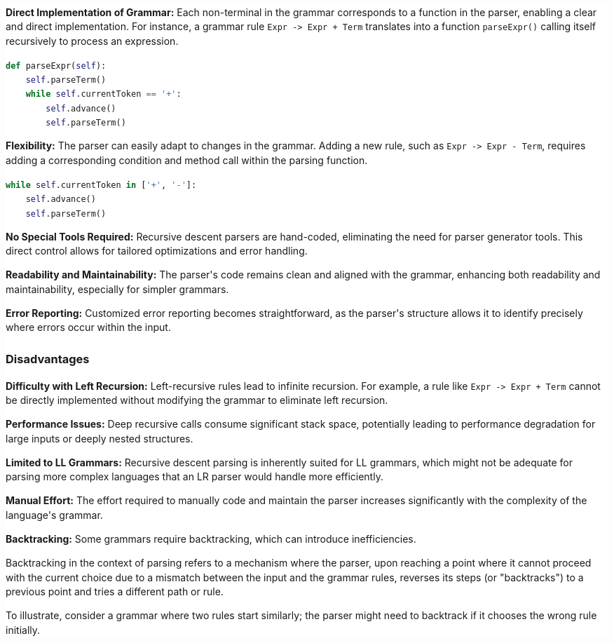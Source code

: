 **Direct Implementation of Grammar:**
Each non-terminal in the grammar corresponds to a function in the parser, enabling a clear and direct implementation. For instance, a grammar rule `Expr -> Expr + Term` translates into a function `parseExpr()` calling itself recursively to process an expression.

```python
def parseExpr(self):
    self.parseTerm()
    while self.currentToken == '+':
        self.advance()
        self.parseTerm()
```

**Flexibility:**
The parser can easily adapt to changes in the grammar. Adding a new rule, such as `Expr -> Expr - Term`, requires adding a corresponding condition and method call within the parsing function.

```python
while self.currentToken in ['+', '-']:
    self.advance()
    self.parseTerm()
```

**No Special Tools Required:** Recursive descent parsers are hand-coded, eliminating the need for parser generator tools. This direct control allows for tailored optimizations and error handling.

**Readability and Maintainability:** The parser's code remains clean and aligned with the grammar, enhancing both readability and maintainability, especially for simpler grammars.

**Error Reporting:** Customized error reporting becomes straightforward, as the parser's structure allows it to identify precisely where errors occur within the input.

### Disadvantages

**Difficulty with Left Recursion:** Left-recursive rules lead to infinite recursion. For example, a rule like `Expr -> Expr + Term` cannot be directly implemented without modifying the grammar to eliminate left recursion.

**Performance Issues:** Deep recursive calls consume significant stack space, potentially leading to performance degradation for large inputs or deeply nested structures.

**Limited to LL Grammars:** Recursive descent parsing is inherently suited for LL grammars, which might not be adequate for parsing more complex languages that an LR parser would handle more efficiently.

**Manual Effort:** The effort required to manually code and maintain the parser increases significantly with the complexity of the language's grammar.

**Backtracking:** Some grammars require backtracking, which can introduce inefficiencies.

Backtracking in the context of parsing refers to a mechanism where the parser, upon reaching a point where it cannot proceed with the current choice due to a mismatch between the input and the grammar rules, reverses its steps (or "backtracks") to a previous point and tries a different path or rule.

To illustrate, consider a grammar where two rules start similarly; the parser might need to backtrack if it chooses the wrong rule initially.

